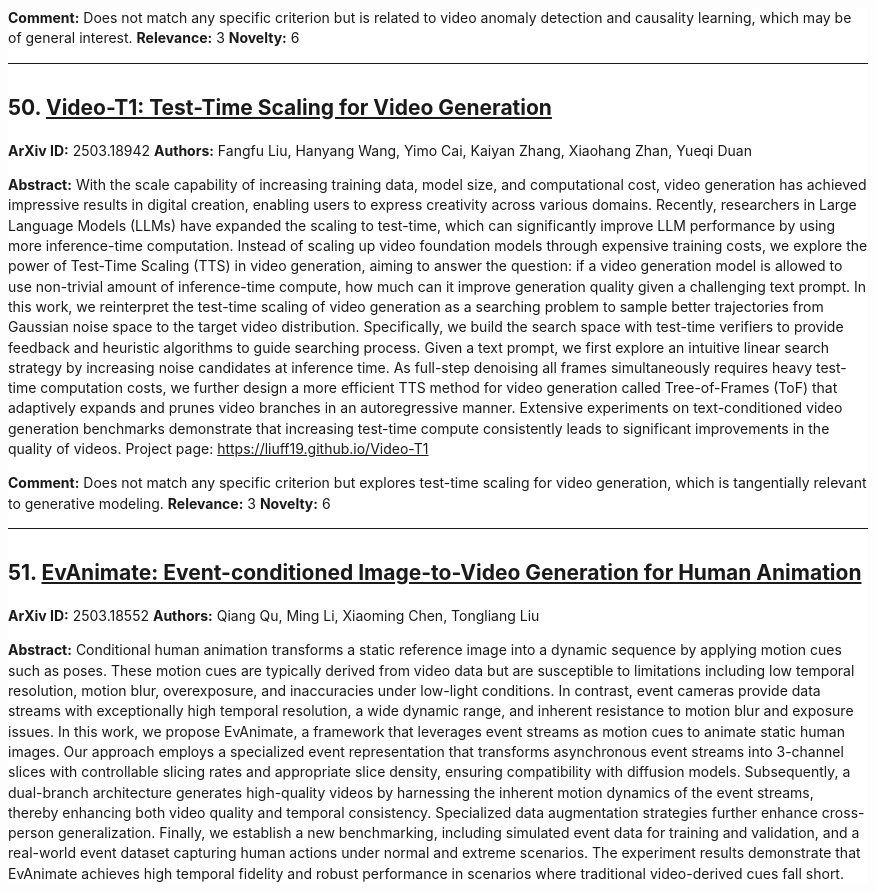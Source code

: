 **Comment:** Does not match any specific criterion but is related to video anomaly detection and causality learning, which may be of general interest.
**Relevance:** 3
**Novelty:** 6

---

## 50. [Video-T1: Test-Time Scaling for Video Generation](https://arxiv.org/abs/2503.18942) <a id="link50"></a>
**ArXiv ID:** 2503.18942
**Authors:** Fangfu Liu, Hanyang Wang, Yimo Cai, Kaiyan Zhang, Xiaohang Zhan, Yueqi Duan

**Abstract:**  With the scale capability of increasing training data, model size, and computational cost, video generation has achieved impressive results in digital creation, enabling users to express creativity across various domains. Recently, researchers in Large Language Models (LLMs) have expanded the scaling to test-time, which can significantly improve LLM performance by using more inference-time computation. Instead of scaling up video foundation models through expensive training costs, we explore the power of Test-Time Scaling (TTS) in video generation, aiming to answer the question: if a video generation model is allowed to use non-trivial amount of inference-time compute, how much can it improve generation quality given a challenging text prompt. In this work, we reinterpret the test-time scaling of video generation as a searching problem to sample better trajectories from Gaussian noise space to the target video distribution. Specifically, we build the search space with test-time verifiers to provide feedback and heuristic algorithms to guide searching process. Given a text prompt, we first explore an intuitive linear search strategy by increasing noise candidates at inference time. As full-step denoising all frames simultaneously requires heavy test-time computation costs, we further design a more efficient TTS method for video generation called Tree-of-Frames (ToF) that adaptively expands and prunes video branches in an autoregressive manner. Extensive experiments on text-conditioned video generation benchmarks demonstrate that increasing test-time compute consistently leads to significant improvements in the quality of videos. Project page: https://liuff19.github.io/Video-T1

**Comment:** Does not match any specific criterion but explores test-time scaling for video generation, which is tangentially relevant to generative modeling.
**Relevance:** 3
**Novelty:** 6

---

## 51. [EvAnimate: Event-conditioned Image-to-Video Generation for Human Animation](https://arxiv.org/abs/2503.18552) <a id="link51"></a>
**ArXiv ID:** 2503.18552
**Authors:** Qiang Qu, Ming Li, Xiaoming Chen, Tongliang Liu

**Abstract:**  Conditional human animation transforms a static reference image into a dynamic sequence by applying motion cues such as poses. These motion cues are typically derived from video data but are susceptible to limitations including low temporal resolution, motion blur, overexposure, and inaccuracies under low-light conditions. In contrast, event cameras provide data streams with exceptionally high temporal resolution, a wide dynamic range, and inherent resistance to motion blur and exposure issues. In this work, we propose EvAnimate, a framework that leverages event streams as motion cues to animate static human images. Our approach employs a specialized event representation that transforms asynchronous event streams into 3-channel slices with controllable slicing rates and appropriate slice density, ensuring compatibility with diffusion models. Subsequently, a dual-branch architecture generates high-quality videos by harnessing the inherent motion dynamics of the event streams, thereby enhancing both video quality and temporal consistency. Specialized data augmentation strategies further enhance cross-person generalization. Finally, we establish a new benchmarking, including simulated event data for training and validation, and a real-world event dataset capturing human actions under normal and extreme scenarios. The experiment results demonstrate that EvAnimate achieves high temporal fidelity and robust performance in scenarios where traditional video-derived cues fall short.
